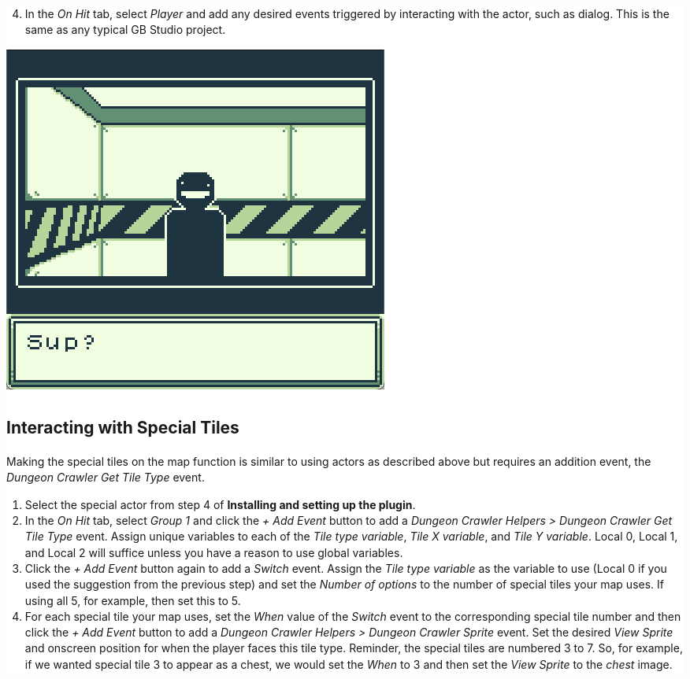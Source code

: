 4. In the _On Hit_ tab, select _Player_ and add any desired events triggered by interacting with the actor, such as dialog. This is the same as any typical GB Studio project.

<img src="guide/creepy.png" alt="sprite appearing onscreen" title="View Sprite" width="480"/>

## Interacting with Special Tiles

Making the special tiles on the map function is similar to using actors as described above but requires an addition event, the _Dungeon Crawler Get Tile Type_ event.

1. Select the special actor from step 4 of **Installing and setting up the plugin**.
2. In the _On Hit_ tab, select _Group 1_ and click the _+ Add Event_ button to add a _Dungeon Crawler Helpers > Dungeon Crawler Get Tile Type_ event. Assign unique variables to each of the _Tile type variable_, _Tile X variable_, and _Tile Y variable_. Local 0, Local 1, and Local 2 will suffice unless you have a reason to use global variables.
3. Click the _+ Add Event_ button again to add a _Switch_ event. Assign the _Tile type variable_ as the variable to use (Local 0 if you used the suggestion from the previous step) and set the _Number of options_ to the number of special tiles your map uses. If using all 5, for example, then set this to 5.
4. For each special tile your map uses, set the _When_ value of the _Switch_ event to the corresponding special tile number and then click the _+ Add Event_ button to add a _Dungeon Crawler Helpers > Dungeon Crawler Sprite_ event. Set the desired _View Sprite_ and onscreen position for when the player faces this tile type.
   Reminder, the special tiles are numbered 3 to 7. So, for example, if we wanted special tile 3 to appear as a chest, we would set the _When_ to 3 and then set the _View Sprite_ to the _chest_ image.
